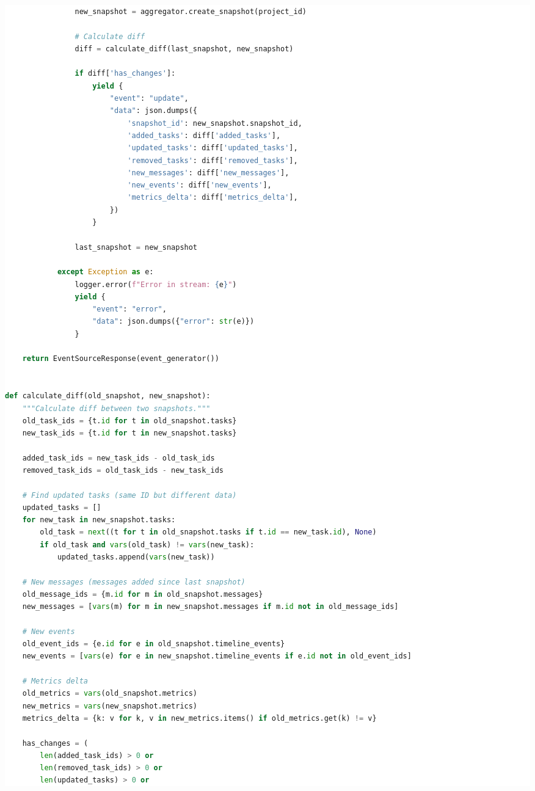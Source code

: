 ```python
                new_snapshot = aggregator.create_snapshot(project_id)

                # Calculate diff
                diff = calculate_diff(last_snapshot, new_snapshot)

                if diff['has_changes']:
                    yield {
                        "event": "update",
                        "data": json.dumps({
                            'snapshot_id': new_snapshot.snapshot_id,
                            'added_tasks': diff['added_tasks'],
                            'updated_tasks': diff['updated_tasks'],
                            'removed_tasks': diff['removed_tasks'],
                            'new_messages': diff['new_messages'],
                            'new_events': diff['new_events'],
                            'metrics_delta': diff['metrics_delta'],
                        })
                    }

                last_snapshot = new_snapshot

            except Exception as e:
                logger.error(f"Error in stream: {e}")
                yield {
                    "event": "error",
                    "data": json.dumps({"error": str(e)})
                }

    return EventSourceResponse(event_generator())


def calculate_diff(old_snapshot, new_snapshot):
    """Calculate diff between two snapshots."""
    old_task_ids = {t.id for t in old_snapshot.tasks}
    new_task_ids = {t.id for t in new_snapshot.tasks}

    added_task_ids = new_task_ids - old_task_ids
    removed_task_ids = old_task_ids - new_task_ids

    # Find updated tasks (same ID but different data)
    updated_tasks = []
    for new_task in new_snapshot.tasks:
        old_task = next((t for t in old_snapshot.tasks if t.id == new_task.id), None)
        if old_task and vars(old_task) != vars(new_task):
            updated_tasks.append(vars(new_task))

    # New messages (messages added since last snapshot)
    old_message_ids = {m.id for m in old_snapshot.messages}
    new_messages = [vars(m) for m in new_snapshot.messages if m.id not in old_message_ids]

    # New events
    old_event_ids = {e.id for e in old_snapshot.timeline_events}
    new_events = [vars(e) for e in new_snapshot.timeline_events if e.id not in old_event_ids]

    # Metrics delta
    old_metrics = vars(old_snapshot.metrics)
    new_metrics = vars(new_snapshot.metrics)
    metrics_delta = {k: v for k, v in new_metrics.items() if old_metrics.get(k) != v}

    has_changes = (
        len(added_task_ids) > 0 or
        len(removed_task_ids) > 0 or
        len(updated_tasks) > 0 or
```